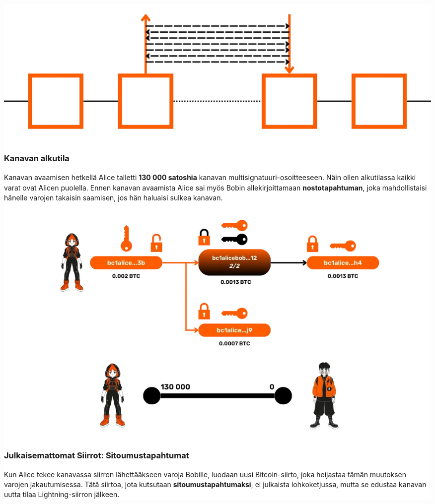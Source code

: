 ![LNP201](assets/en/17.webp)

### Kanavan alkutila

Kanavan avaamisen hetkellä Alice talletti **130 000 satoshia** kanavan multisignatuuri-osoitteeseen. Näin ollen alkutilassa kaikki varat ovat Alicen puolella. Ennen kanavan avaamista Alice sai myös Bobin allekirjoittamaan **nostotapahtuman**, joka mahdollistaisi hänelle varojen takaisin saamisen, jos hän haluaisi sulkea kanavan.

![LNP201](assets/en/18.webp)

### Julkaisemattomat Siirrot: Sitoumustapahtumat

Kun Alice tekee kanavassa siirron lähettääkseen varoja Bobille, luodaan uusi Bitcoin-siirto, joka heijastaa tämän muutoksen varojen jakautumisessa. Tätä siirtoa, jota kutsutaan **sitoumustapahtumaksi**, ei julkaista lohkoketjussa, mutta se edustaa kanavan uutta tilaa Lightning-siirron jälkeen.
